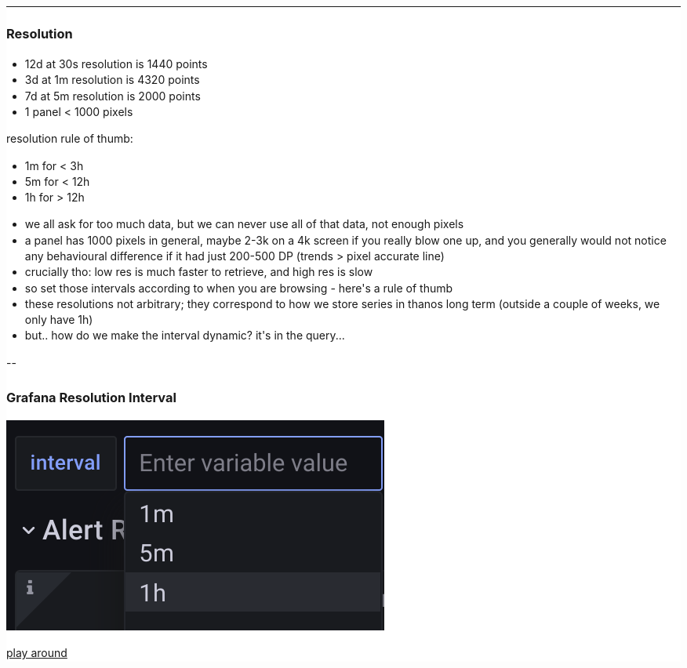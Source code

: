 </aside>

---

### Resolution

- 12d at 30s resolution is 1440 points
- 3d at 1m resolution is 4320 points
- 7d at 5m resolution is 2000 points
- 1 panel < 1000 pixels

<p class="fragment">resolution rule of thumb:</p>

<ul class="fragment">
<li>1m for < 3h</li>
<li>5m for < 12h</li>
<li>1h for > 12h</li>
</ul>

<aside class="notes">

- we all ask for too much data, but we can never use all of that data, not enough pixels
- a panel has 1000 pixels in general, maybe 2-3k on a 4k screen if you really blow one up, and you generally would not notice any behavioural difference if it had just 200-500 DP (trends > pixel accurate line)
- crucially tho: low res is much faster to retrieve, and high res is slow
- so set those intervals according to when you are browsing - here's a rule of thumb
- these resolutions not arbitrary; they correspond to how we store series in thanos long term (outside a couple of weeks, we only have 1h)
- but.. how do we make the interval dynamic? it's in the query...

</aside>

--

### Grafana Resolution Interval

![](grafana_interval.png)

<a class="fragment" href="https://grafana.t7r.dev/d/Ss1gJncnk/alert-routing?orgId=1&var-interval=1m&from=now-3h&to=now">play around</a>
